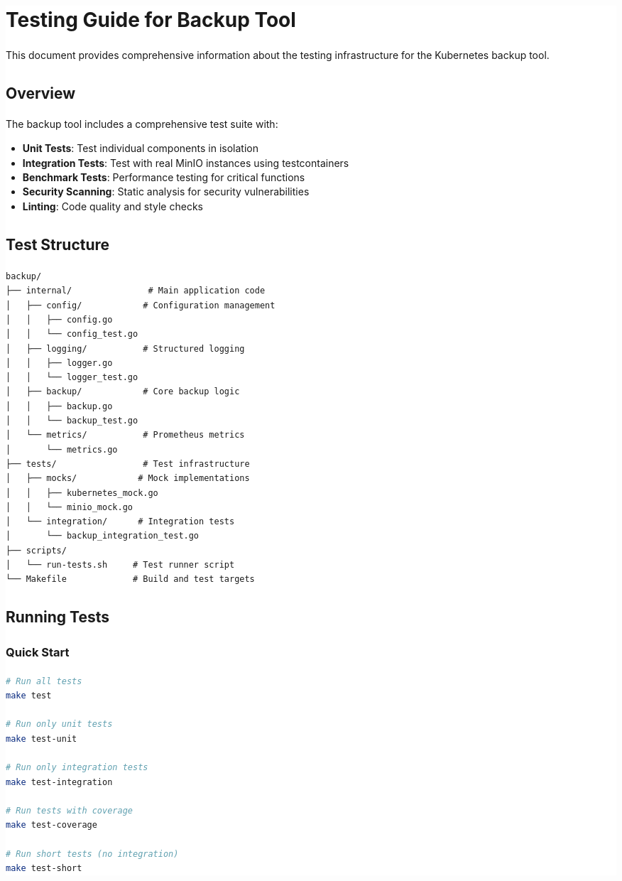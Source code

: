 # Testing Guide for Backup Tool

This document provides comprehensive information about the testing infrastructure for the Kubernetes backup tool.

## Overview

The backup tool includes a comprehensive test suite with:
- **Unit Tests**: Test individual components in isolation
- **Integration Tests**: Test with real MinIO instances using testcontainers
- **Benchmark Tests**: Performance testing for critical functions
- **Security Scanning**: Static analysis for security vulnerabilities
- **Linting**: Code quality and style checks

## Test Structure

```
backup/
├── internal/               # Main application code
│   ├── config/            # Configuration management
│   │   ├── config.go
│   │   └── config_test.go
│   ├── logging/           # Structured logging
│   │   ├── logger.go
│   │   └── logger_test.go
│   ├── backup/            # Core backup logic
│   │   ├── backup.go
│   │   └── backup_test.go
│   └── metrics/           # Prometheus metrics
│       └── metrics.go
├── tests/                 # Test infrastructure
│   ├── mocks/            # Mock implementations
│   │   ├── kubernetes_mock.go
│   │   └── minio_mock.go
│   └── integration/      # Integration tests
│       └── backup_integration_test.go
├── scripts/
│   └── run-tests.sh     # Test runner script
└── Makefile             # Build and test targets
```

## Running Tests

### Quick Start

```bash
# Run all tests
make test

# Run only unit tests
make test-unit

# Run only integration tests
make test-integration

# Run tests with coverage
make test-coverage

# Run short tests (no integration)
make test-short
```
